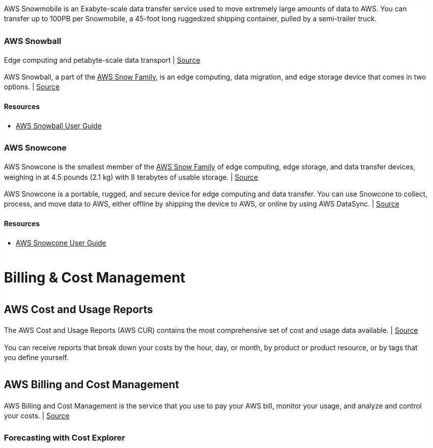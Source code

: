 AWS Snowmobile is an Exabyte-scale data transfer service used to move extremely large amounts of data to AWS. You can transfer up to 100PB per Snowmobile, a 45-foot long ruggedized shipping container, pulled by a semi-trailer truck.

### AWS Snowball

Edge computing and petabyte-scale data transport | [Source](https://aws.amazon.com/snowball/?nc2=type_a)

AWS Snowball, a part of the [AWS Snow Family](https://aws.amazon.com/snow/), is an edge computing, data migration, and edge storage device that comes in two options. | [Source](https://aws.amazon.com/snowball/?nc2=type_a&whats-new-cards.sort-by=item.additionalFields.postDateTime&whats-new-cards.sort-order=desc)

#### Resources

- [AWS Snowball User Guide](https://docs.aws.amazon.com/snowball/latest/ug/whatissnowball.html)

### AWS Snowcone

AWS Snowcone is the smallest member of the [AWS Snow Family](https://aws.amazon.com/snow/) of edge computing, edge storage, and data transfer devices, weighing in at 4.5 pounds (2.1 kg) with 8 terabytes of usable storage. | [Source](https://aws.amazon.com/snowcone/?nc2=type_a)

AWS Snowcone is a portable, rugged, and secure device for edge computing and data transfer. You can use Snowcone to collect, process, and move data to AWS, either offline by shipping the device to AWS, or online by using AWS DataSync. | [Source](https://docs.aws.amazon.com/snowball/latest/snowcone-guide/snowcone-what-is-snowcone.html)

#### Resources

- [AWS Snowcone User Guide](https://docs.aws.amazon.com/snowball/latest/snowcone-guide/snowcone-what-is-snowcone.html)

# Billing & Cost Management

## AWS Cost and Usage Reports

The AWS Cost and Usage Reports (AWS CUR) contains the most comprehensive set of cost and usage data available. | [Source](https://docs.aws.amazon.com/cur/latest/userguide/what-is-cur.html)

You can receive reports that break down your costs by the hour, day, or month, by product or product resource, or by tags that you define yourself.

## AWS Billing and Cost Management

AWS Billing and Cost Management is the service that you use to pay your AWS bill, monitor your usage, and analyze and control your costs. | [Source](https://docs.aws.amazon.com/awsaccountbilling/latest/aboutv2/billing-what-is.html)

### Forecasting with Cost Explorer
